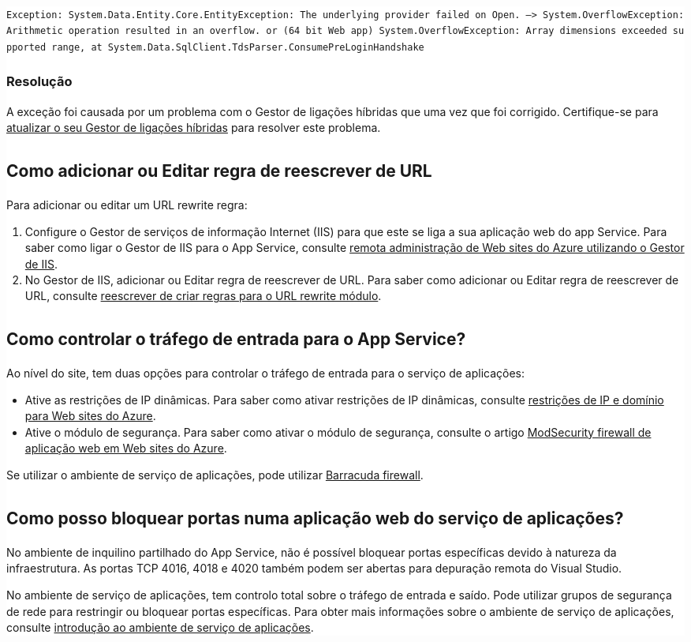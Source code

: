 ```
Exception: System.Data.Entity.Core.EntityException: The underlying provider failed on Open. —> System.OverflowException: Arithmetic operation resulted in an overflow. or (64 bit Web app) System.OverflowException: Array dimensions exceeded supported range, at System.Data.SqlClient.TdsParser.ConsumePreLoginHandshake
```

### <a name="resolution"></a>Resolução

A exceção foi causada por um problema com o Gestor de ligações híbridas que uma vez que foi corrigido. Certifique-se para [atualizar o seu Gestor de ligações híbridas](https://go.microsoft.com/fwlink/?LinkID=841308) para resolver este problema.

## <a name="how-do-i-add-or-edit-a-url-rewrite-rule"></a>Como adicionar ou Editar regra de reescrever de URL

Para adicionar ou editar um URL rewrite regra:

1. Configure o Gestor de serviços de informação Internet (IIS) para que este se liga a sua aplicação web do app Service. Para saber como ligar o Gestor de IIS para o App Service, consulte [remota administração de Web sites do Azure utilizando o Gestor de IIS](https://azure.microsoft.com/blog/remote-administration-of-windows-azure-websites-using-iis-manager/).
2. No Gestor de IIS, adicionar ou Editar regra de reescrever de URL. Para saber como adicionar ou Editar regra de reescrever de URL, consulte [reescrever de criar regras para o URL rewrite módulo](https://www.iis.net/learn/extensions/url-rewrite-module/creating-rewrite-rules-for-the-url-rewrite-module).

## <a name="how-do-i-control-inbound-traffic-to-app-service"></a>Como controlar o tráfego de entrada para o App Service?

Ao nível do site, tem duas opções para controlar o tráfego de entrada para o serviço de aplicações:

* Ative as restrições de IP dinâmicas. Para saber como ativar restrições de IP dinâmicas, consulte [restrições de IP e domínio para Web sites do Azure](https://azure.microsoft.com/blog/ip-and-domain-restrictions-for-windows-azure-web-sites/).
* Ative o módulo de segurança. Para saber como ativar o módulo de segurança, consulte o artigo [ModSecurity firewall de aplicação web em Web sites do Azure](https://azure.microsoft.com/blog/modsecurity-for-azure-websites/).

Se utilizar o ambiente de serviço de aplicações, pode utilizar [Barracuda firewall](https://azure.microsoft.com/blog/configuring-barracuda-web-application-firewall-for-azure-app-service-environment/).

## <a name="how-do-i-block-ports-in-an-app-service-web-app"></a>Como posso bloquear portas numa aplicação web do serviço de aplicações?

No ambiente de inquilino partilhado do App Service, não é possível bloquear portas específicas devido à natureza da infraestrutura. As portas TCP 4016, 4018 e 4020 também podem ser abertas para depuração remota do Visual Studio.

No ambiente de serviço de aplicações, tem controlo total sobre o tráfego de entrada e saído. Pode utilizar grupos de segurança de rede para restringir ou bloquear portas específicas. Para obter mais informações sobre o ambiente de serviço de aplicações, consulte [introdução ao ambiente de serviço de aplicações](https://azure.microsoft.com/blog/introducing-app-service-environment/).
